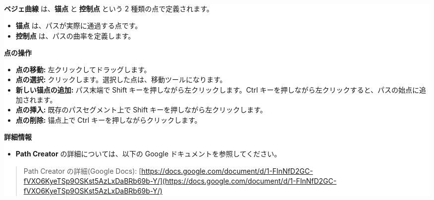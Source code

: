 **ベジェ曲線** は、**锚点** と **控制点** という 2 種類の点で定義されます。

* **锚点** は、パスが実際に通過する点です。
* **控制点** は、パスの曲率を定義します。

**点の操作**

* **点の移動:** 左クリックしてドラッグします。
* **点の選択:** クリックします。選択した点は、移動ツールになります。
* **新しい锚点の追加:** パス末端で Shift キーを押しながら左クリックします。Ctrl キーを押しながら左クリックすると、パスの始点に追加されます。
* **点の挿入:** 既存のパスセグメント上で Shift キーを押しながら左クリックします。
* **点の削除:** 锚点上で Ctrl キーを押しながらクリックします。

**詳細情報**

* **Path Creator** の詳細については、以下の Google ドキュメントを参照してください。

> Path Creator の詳細(Google Docs): [https://docs.google.com/document/d/1-FInNfD2GC-fVXO6KyeTSp9OSKst5AzLxDaBRb69b-Y/](https://docs.google.com/document/d/1-FInNfD2GC-fVXO6KyeTSp9OSKst5AzLxDaBRb69b-Y/)


